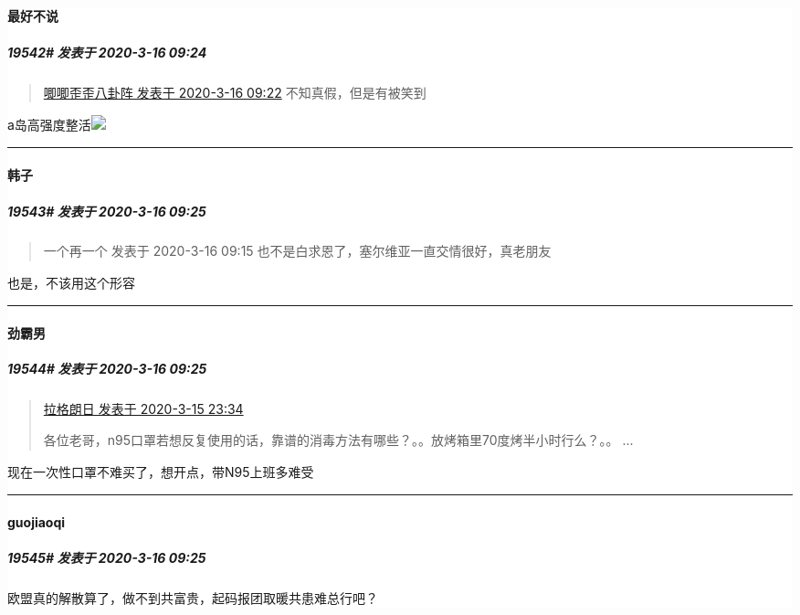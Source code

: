 ####  最好不说  
##### 19542#       发表于 2020-3-16 09:24



<blockquote><a href="httphttps://bbs.saraba1st.com/2b/forum.php?mod=redirect&amp;goto=findpost&amp;pid=46753337&amp;ptid=1918099" target="_blank">唧唧歪歪八卦阵 发表于 2020-3-16 09:22</a>
不知真假，但是有被笑到</blockquote>
a岛高强度整活<img src="https://static.saraba1st.com/image/smiley/face2017/067.png" referrerpolicy="no-referrer">







-----

####  韩子  
##### 19543#       发表于 2020-3-16 09:25



<blockquote>一个再一个 发表于 2020-3-16 09:15
也不是白求恩了，塞尔维亚一直交情很好，真老朋友</blockquote>
也是，不该用这个形容







-----

####  劲霸男  
##### 19544#       发表于 2020-3-16 09:25



<blockquote><a href="httphttps://bbs.saraba1st.com/2b/forum.php?mod=redirect&amp;goto=findpost&amp;pid=46750046&amp;ptid=1918099" target="_blank">拉格朗日 发表于 2020-3-15 23:34</a>

各位老哥，n95口罩若想反复使用的话，靠谱的消毒方法有哪些？。。放烤箱里70度烤半小时行么？。。 ...</blockquote>
现在一次性口罩不难买了，想开点，带N95上班多难受







-----

####  guojiaoqi  
##### 19545#       发表于 2020-3-16 09:25




欧盟真的解散算了，做不到共富贵，起码报团取暖共患难总行吧？




